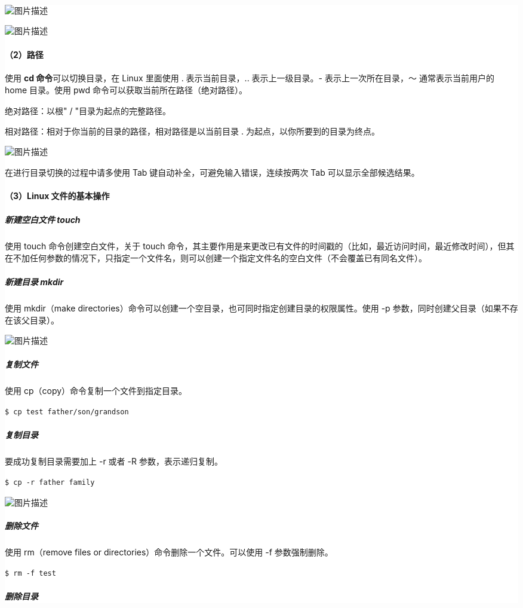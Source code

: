 ![图片描述](https://doc.shiyanlou.com/linux_base/4-1.png/wm)

![图片描述](https://doc.shiyanlou.com/document-uid18510labid59timestamp1482919171956.png/wm)

#### （2）路径

使用 **cd 命令**可以切换目录，在 Linux 里面使用 . 表示当前目录，.. 表示上一级目录。- 表示上一次所在目录，～ 通常表示当前用户的 home 目录。使用 pwd 命令可以获取当前所在路径（绝对路径）。

绝对路径：以根" / "目录为起点的完整路径。

相对路径：相对于你当前的目录的路径，相对路径是以当前目录 . 为起点，以你所要到的目录为终点。

![图片描述](https://dn-simplecloud.shiyanlou.com/courses/uid1080331-20190524-1558675439983)

在进行目录切换的过程中请多使用 Tab 键自动补全，可避免输入错误，连续按两次 Tab 可以显示全部候选结果。

#### （3）Linux 文件的基本操作
##### 新建空白文件 touch

使用 touch 命令创建空白文件，关于 touch 命令，其主要作用是来更改已有文件的时间戳的（比如，最近访问时间，最近修改时间），但其在不加任何参数的情况下，只指定一个文件名，则可以创建一个指定文件名的空白文件（不会覆盖已有同名文件）。

##### 新建目录 mkdir

使用 mkdir（make directories）命令可以创建一个空目录，也可同时指定创建目录的权限属性。使用 -p 参数，同时创建父目录（如果不存在该父目录）。

![图片描述](https://dn-simplecloud.shiyanlou.com/courses/uid1080331-20190524-1558675782591)

##### 复制文件

使用 cp（copy）命令复制一个文件到指定目录。

```
$ cp test father/son/grandson
```

##### 复制目录

要成功复制目录需要加上 -r 或者 -R 参数，表示递归复制。

```
$ cp -r father family
```

![图片描述](https://dn-simplecloud.shiyanlou.com/courses/uid1080331-20190524-1558676337673)

##### 删除文件

使用 rm（remove files or directories）命令删除一个文件。可以使用 -f 参数强制删除。

```
$ rm -f test
```

##### 删除目录
